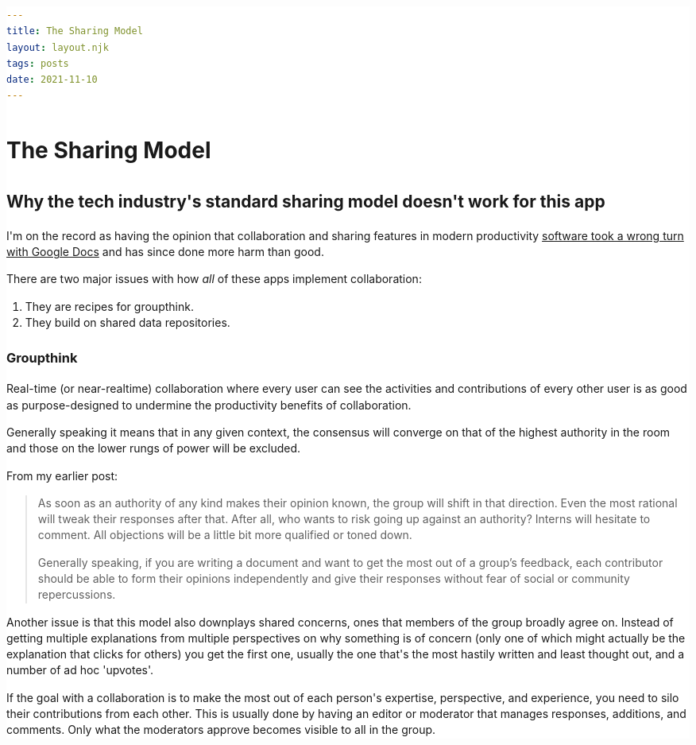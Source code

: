 ```yaml
---
title: The Sharing Model
layout: layout.njk
tags: posts
date: 2021-11-10
---
```


# The Sharing Model

## Why the tech industry's standard sharing model doesn't work for this app

I'm on the record as having the opinion that collaboration and sharing features in modern productivity [software took a wrong turn with Google Docs](https://www.baldurbjarnason.com/2021/the-group-think-hoot/) and has since done more harm than good.

There are two major issues with how _all_ of these apps implement collaboration:

1. They are recipes for groupthink.
2. They build on shared data repositories.

### Groupthink

Real-time (or near-realtime) collaboration where every user can see the activities and contributions of every other user is as good as purpose-designed to undermine the productivity benefits of collaboration.

Generally speaking it means that in any given context, the consensus will converge on that of the highest authority in the room and those on the lower rungs of power will be excluded.

From my earlier post:

> As soon as an authority of any kind makes their opinion known, the group will shift in that direction. Even the most rational will tweak their responses after that. After all, who wants to risk going up against an authority? Interns will hesitate to comment. All objections will be a little bit more qualified or toned down.
>
> Generally speaking, if you are writing a document and want to get the most out of a group’s feedback, each contributor should be able to form their opinions independently and give their responses without fear of social or community repercussions.

Another issue is that this model also downplays shared concerns, ones that members of the group broadly agree on. Instead of getting multiple explanations from multiple perspectives on why something is of concern (only one of which might actually be the explanation that clicks for others) you get the first one, usually the one that's the most hastily written and least thought out, and a number of ad hoc 'upvotes'.

If the goal with a collaboration is to make the most out of each person's expertise, perspective, and experience, you need to silo their contributions from each other. This is usually done by having an editor or moderator that manages responses, additions, and comments. Only what the moderators approve becomes visible to all in the group.
